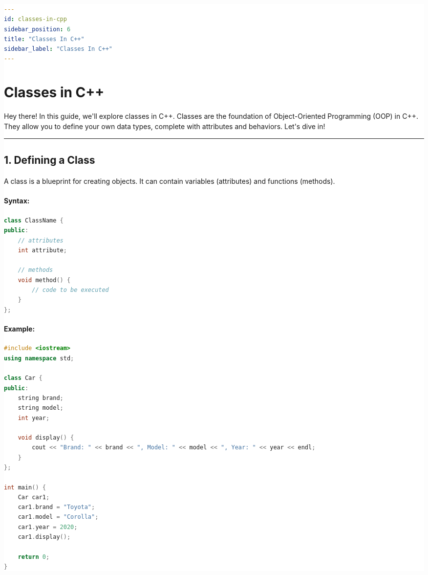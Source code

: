 ```yaml
---
id: classes-in-cpp
sidebar_position: 6
title: "Classes In C++"
sidebar_label: "Classes In C++"
---
```


# Classes in C++

Hey there! In this guide, we'll explore classes in C++. Classes are the foundation of Object-Oriented Programming (OOP) in C++. They allow you to define your own data types, complete with attributes and behaviors. Let's dive in!

---

## 1. Defining a Class

A class is a blueprint for creating objects. It can contain variables (attributes) and functions (methods).

#### Syntax:

```cpp
class ClassName {
public:
    // attributes
    int attribute;

    // methods
    void method() {
        // code to be executed
    }
};
```

#### Example:

```cpp
#include <iostream>
using namespace std;

class Car {
public:
    string brand;
    string model;
    int year;

    void display() {
        cout << "Brand: " << brand << ", Model: " << model << ", Year: " << year << endl;
    }
};

int main() {
    Car car1;
    car1.brand = "Toyota";
    car1.model = "Corolla";
    car1.year = 2020;
    car1.display();

    return 0;
}
```

